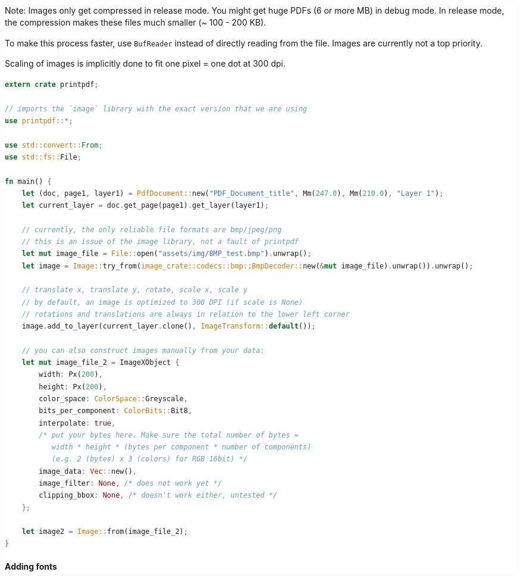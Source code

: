 Note: Images only get compressed in release mode. You might get huge PDFs (6 or more MB) in
debug mode. In release mode, the compression makes these files much smaller (~ 100 - 200 KB).

To make this process faster, use `BufReader` instead of directly reading from the file.
Images are currently not a top priority.

Scaling of images is implicitly done to fit one pixel = one dot at 300 dpi.

```rust
extern crate printpdf;

// imports the `image` library with the exact version that we are using
use printpdf::*;

use std::convert::From;
use std::fs::File;

fn main() {
    let (doc, page1, layer1) = PdfDocument::new("PDF_Document_title", Mm(247.0), Mm(210.0), "Layer 1");
    let current_layer = doc.get_page(page1).get_layer(layer1);

    // currently, the only reliable file formats are bmp/jpeg/png
    // this is an issue of the image library, not a fault of printpdf
    let mut image_file = File::open("assets/img/BMP_test.bmp").unwrap();
    let image = Image::try_from(image_crate::codecs::bmp::BmpDecoder::new(&mut image_file).unwrap()).unwrap();

    // translate x, translate y, rotate, scale x, scale y
    // by default, an image is optimized to 300 DPI (if scale is None)
    // rotations and translations are always in relation to the lower left corner
    image.add_to_layer(current_layer.clone(), ImageTransform::default());

    // you can also construct images manually from your data:
    let mut image_file_2 = ImageXObject {
        width: Px(200),
        height: Px(200),
        color_space: ColorSpace::Greyscale,
        bits_per_component: ColorBits::Bit8,
        interpolate: true,
        /* put your bytes here. Make sure the total number of bytes =
           width * height * (bytes per component * number of components)
           (e.g. 2 (bytes) x 3 (colors) for RGB 16bit) */
        image_data: Vec::new(),
        image_filter: None, /* does not work yet */
        clipping_bbox: None, /* doesn't work either, untested */
    };

    let image2 = Image::from(image_file_2);
}
```

#### Adding fonts
